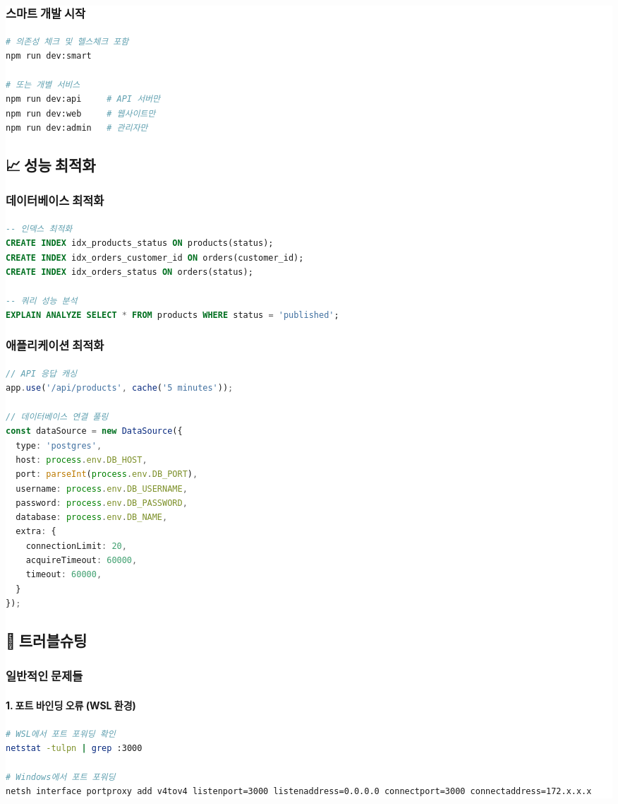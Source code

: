 ### **스마트 개발 시작**
```bash
# 의존성 체크 및 헬스체크 포함
npm run dev:smart

# 또는 개별 서비스
npm run dev:api     # API 서버만
npm run dev:web     # 웹사이트만
npm run dev:admin   # 관리자만
```

## 📈 **성능 최적화**

### **데이터베이스 최적화**
```sql
-- 인덱스 최적화
CREATE INDEX idx_products_status ON products(status);
CREATE INDEX idx_orders_customer_id ON orders(customer_id);
CREATE INDEX idx_orders_status ON orders(status);

-- 쿼리 성능 분석
EXPLAIN ANALYZE SELECT * FROM products WHERE status = 'published';
```

### **애플리케이션 최적화**
```typescript
// API 응답 캐싱
app.use('/api/products', cache('5 minutes'));

// 데이터베이스 연결 풀링
const dataSource = new DataSource({
  type: 'postgres',
  host: process.env.DB_HOST,
  port: parseInt(process.env.DB_PORT),
  username: process.env.DB_USERNAME,
  password: process.env.DB_PASSWORD,
  database: process.env.DB_NAME,
  extra: {
    connectionLimit: 20,
    acquireTimeout: 60000,
    timeout: 60000,
  }
});
```

## 🚨 **트러블슈팅**

### **일반적인 문제들**

#### **1. 포트 바인딩 오류 (WSL 환경)**
```bash
# WSL에서 포트 포워딩 확인
netstat -tulpn | grep :3000

# Windows에서 포트 포워딩
netsh interface portproxy add v4tov4 listenport=3000 listenaddress=0.0.0.0 connectport=3000 connectaddress=172.x.x.x
```
